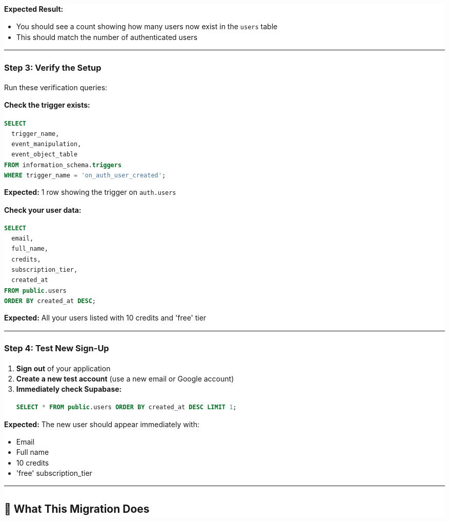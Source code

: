 **Expected Result:**
- You should see a count showing how many users now exist in the `users` table
- This should match the number of authenticated users

---

### Step 3: Verify the Setup

Run these verification queries:

**Check the trigger exists:**
```sql
SELECT
  trigger_name,
  event_manipulation,
  event_object_table
FROM information_schema.triggers
WHERE trigger_name = 'on_auth_user_created';
```

**Expected:** 1 row showing the trigger on `auth.users`

**Check your user data:**
```sql
SELECT
  email,
  full_name,
  credits,
  subscription_tier,
  created_at
FROM public.users
ORDER BY created_at DESC;
```

**Expected:** All your users listed with 10 credits and 'free' tier

---

### Step 4: Test New Sign-Up

1. **Sign out** of your application
2. **Create a new test account** (use a new email or Google account)
3. **Immediately check Supabase:**
   ```sql
   SELECT * FROM public.users ORDER BY created_at DESC LIMIT 1;
   ```

**Expected:** The new user should appear immediately with:
- Email
- Full name
- 10 credits
- 'free' subscription_tier

---

## 🎯 What This Migration Does

